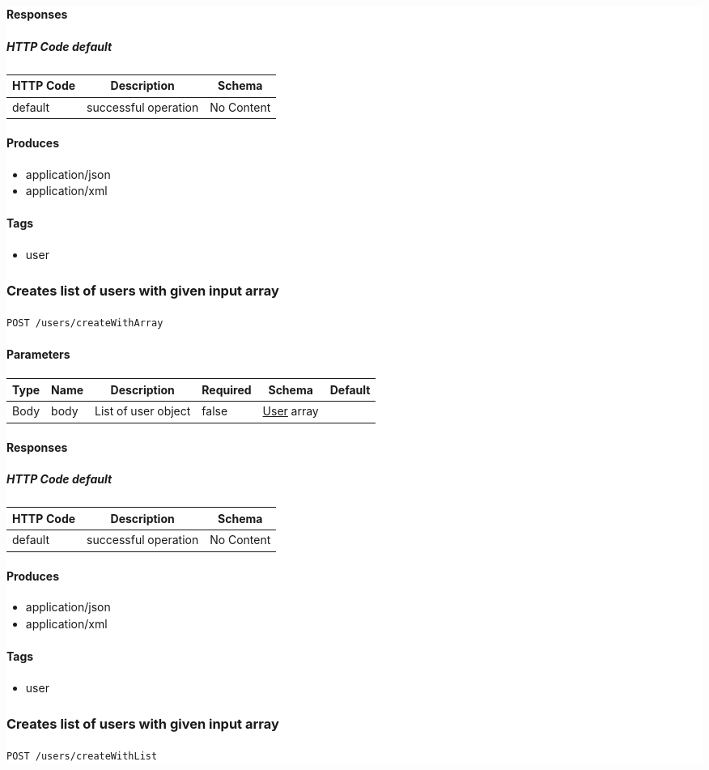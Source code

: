
#### Responses

##### HTTP Code default

|HTTP Code|Description|Schema|
|---|---|---|
|default|successful operation|No Content|


#### Produces

* application/json
* application/xml


#### Tags

* user


<a name="createuserswitharrayinput"></a>
### Creates list of users with given input array
```
POST /users/createWithArray
```


#### Parameters

|Type|Name|Description|Required|Schema|Default|
|---|---|---|---|---|---|
|Body|body|List of user object|false|[User](#user) array||


#### Responses

##### HTTP Code default

|HTTP Code|Description|Schema|
|---|---|---|
|default|successful operation|No Content|


#### Produces

* application/json
* application/xml


#### Tags

* user


<a name="createuserswithlistinput"></a>
### Creates list of users with given input array
```
POST /users/createWithList
```
